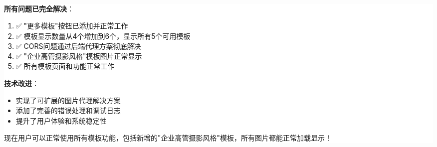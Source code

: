 **所有问题已完全解决**：
1. ✅ "更多模板"按钮已添加并正常工作
2. ✅ 模板显示数量从4个增加到6个，显示所有5个可用模板
3. ✅ CORS问题通过后端代理方案彻底解决
4. ✅ "企业高管摄影风格"模板图片正常显示
5. ✅ 所有模板页面和功能正常工作

**技术改进**：
- 实现了可扩展的图片代理解决方案
- 添加了完善的错误处理和调试日志
- 提升了用户体验和系统稳定性

现在用户可以正常使用所有模板功能，包括新增的"企业高管摄影风格"模板，所有图片都能正常加载显示！